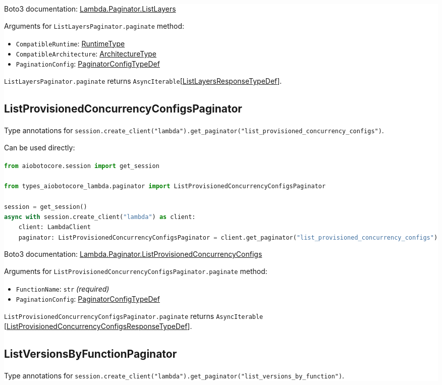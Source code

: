 Boto3 documentation:
[Lambda.Paginator.ListLayers](https://boto3.amazonaws.com/v1/documentation/api/latest/reference/services/lambda.html#Lambda.Paginator.ListLayers)

Arguments for `ListLayersPaginator.paginate` method:

- `CompatibleRuntime`: [RuntimeType](./literals.md#runtimetype)
- `CompatibleArchitecture`: [ArchitectureType](./literals.md#architecturetype)
- `PaginationConfig`:
  [PaginatorConfigTypeDef](./type_defs.md#paginatorconfigtypedef)

`ListLayersPaginator.paginate` returns
`AsyncIterable`\[[ListLayersResponseTypeDef](./type_defs.md#listlayersresponsetypedef)\].

<a id="listprovisionedconcurrencyconfigspaginator"></a>

## ListProvisionedConcurrencyConfigsPaginator

Type annotations for
`session.create_client("lambda").get_paginator("list_provisioned_concurrency_configs")`.

Can be used directly:

```python
from aiobotocore.session import get_session

from types_aiobotocore_lambda.paginator import ListProvisionedConcurrencyConfigsPaginator

session = get_session()
async with session.create_client("lambda") as client:
    client: LambdaClient
    paginator: ListProvisionedConcurrencyConfigsPaginator = client.get_paginator("list_provisioned_concurrency_configs")
```

Boto3 documentation:
[Lambda.Paginator.ListProvisionedConcurrencyConfigs](https://boto3.amazonaws.com/v1/documentation/api/latest/reference/services/lambda.html#Lambda.Paginator.ListProvisionedConcurrencyConfigs)

Arguments for `ListProvisionedConcurrencyConfigsPaginator.paginate` method:

- `FunctionName`: `str` *(required)*
- `PaginationConfig`:
  [PaginatorConfigTypeDef](./type_defs.md#paginatorconfigtypedef)

`ListProvisionedConcurrencyConfigsPaginator.paginate` returns
`AsyncIterable`\[[ListProvisionedConcurrencyConfigsResponseTypeDef](./type_defs.md#listprovisionedconcurrencyconfigsresponsetypedef)\].

<a id="listversionsbyfunctionpaginator"></a>

## ListVersionsByFunctionPaginator

Type annotations for
`session.create_client("lambda").get_paginator("list_versions_by_function")`.
